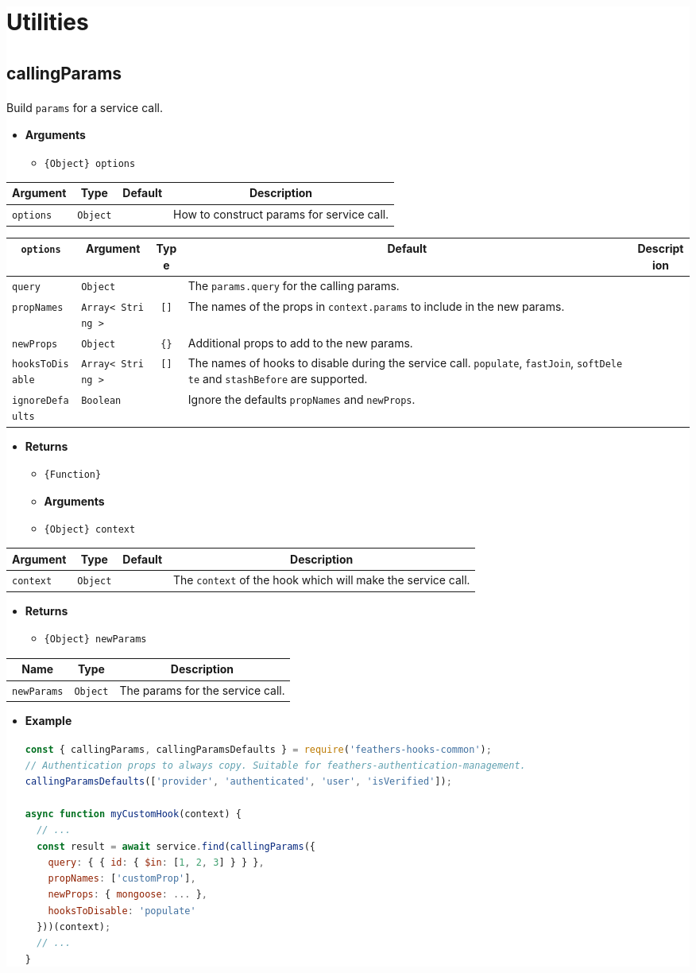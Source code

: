 <script setup>
import HookTable from './components/HookTable.vue'
</script>

# Utilities

## callingParams

Build `params` for a service call.

- **Arguments**

  - `{Object} options`

| Argument  |   Type   | Default | Description                               |
| --------- | :------: | ------- | ----------------------------------------- |
| `options` | `Object` |         | How to construct params for service call. |

| `options`        | Argument          | Type | Default                                                                                                                      | Description |
| ---------------- | ----------------- | :--: | ---------------------------------------------------------------------------------------------------------------------------- | ----------- |
| `query`          | `Object`          |      | The `params.query` for the calling params.                                                                                   |
| `propNames`      | `Array< String >` | `[]` | The names of the props in `context.params` to include in the new params.                                                     |
| `newProps`       | `Object`          | `{}` | Additional props to add to the new params.                                                                                   |
| `hooksToDisable` | `Array< String >` | `[]` | The names of hooks to disable during the service call. `populate`, `fastJoin`, `softDelete` and `stashBefore` are supported. |
| `ignoreDefaults` | `Boolean`         |      | Ignore the defaults `propNames` and `newProps`.                                                                              |

- **Returns**

  - `{Function}`

  - **Arguments**

  - `{Object} context`

| Argument  |   Type   | Default | Description                                                 |
| --------- | :------: | ------- | ----------------------------------------------------------- |
| `context` | `Object` |         | The `context` of the hook which will make the service call. |

- **Returns**

  - `{Object} newParams`

| Name        |   Type   | Description                      |
| ----------- | :------: | -------------------------------- |
| `newParams` | `Object` | The params for the service call. |

- **Example**

  ```js
  const { callingParams, callingParamsDefaults } = require('feathers-hooks-common');
  // Authentication props to always copy. Suitable for feathers-authentication-management.
  callingParamsDefaults(['provider', 'authenticated', 'user', 'isVerified']);

  async function myCustomHook(context) {
    // ...
    const result = await service.find(callingParams({
      query: { { id: { $in: [1, 2, 3] } } },
      propNames: ['customProp'],
      newProps: { mongoose: ... },
      hooksToDisable: 'populate'
    }))(context);
    // ...
  }
  ```